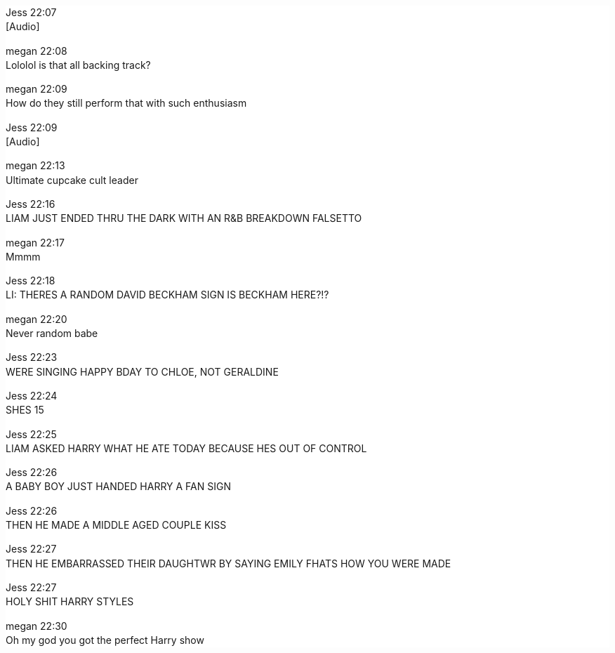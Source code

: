 Jess 22:07  
[Audio]

megan 22:08  
Lololol is that all backing track?

megan 22:09  
How do they still perform that with such enthusiasm 

Jess 22:09  
[Audio]

megan 22:13  
Ultimate cupcake cult leader

Jess 22:16  
LIAM JUST ENDED THRU THE DARK WITH AN R&B BREAKDOWN FALSETTO

megan 22:17  
Mmmm

Jess 22:18  
LI: THERES A RANDOM DAVID BECKHAM SIGN IS BECKHAM HERE?!?

megan 22:20  
Never random babe

Jess 22:23  
WERE SINGING HAPPY BDAY TO CHLOE, NOT GERALDINE

Jess 22:24  
SHES 15

Jess 22:25  
LIAM ASKED HARRY WHAT HE ATE TODAY BECAUSE HES OUT OF CONTROL

Jess 22:26  
A BABY BOY JUST HANDED HARRY A FAN SIGN

Jess 22:26  
THEN HE MADE A MIDDLE AGED COUPLE KISS

Jess 22:27  
THEN HE EMBARRASSED THEIR DAUGHTWR BY SAYING EMILY FHATS HOW YOU WERE MADE

Jess 22:27  
HOLY SHIT HARRY STYLES

megan 22:30  
Oh my god you got the perfect Harry show
